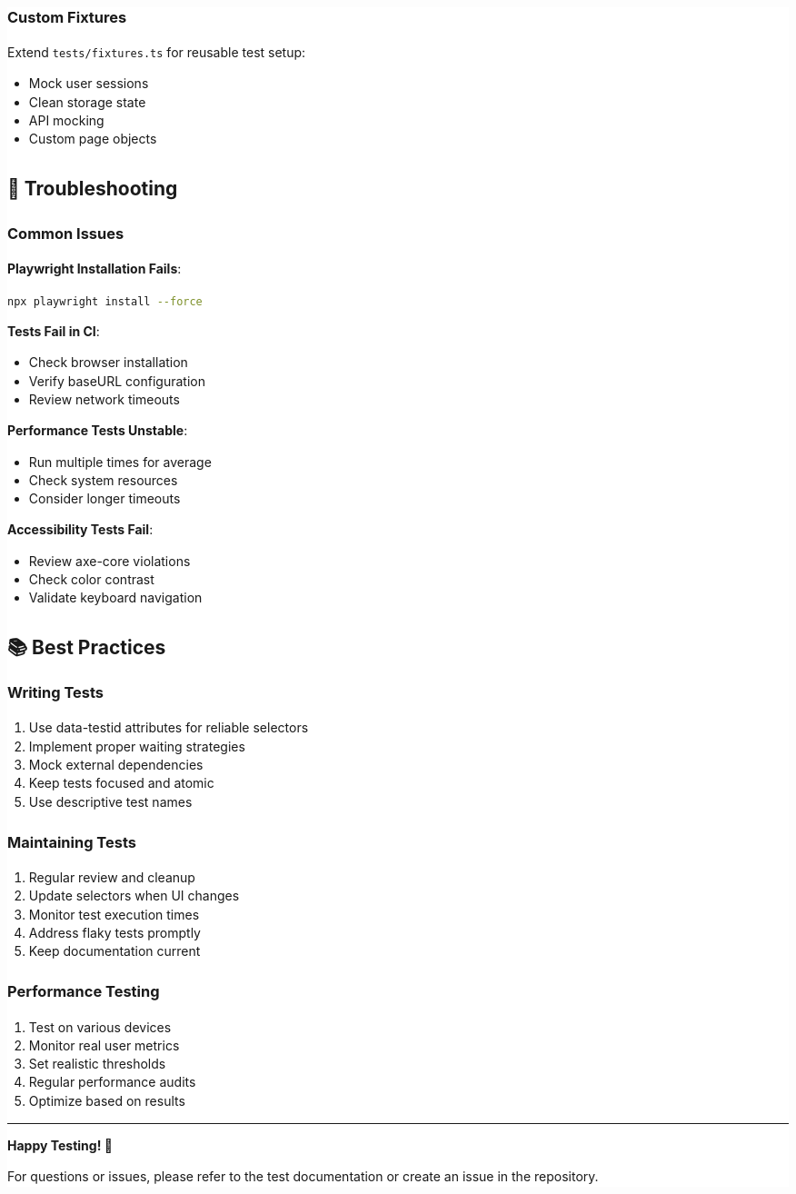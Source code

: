 ### Custom Fixtures
Extend `tests/fixtures.ts` for reusable test setup:
- Mock user sessions
- Clean storage state
- API mocking
- Custom page objects

## 🚨 Troubleshooting

### Common Issues

**Playwright Installation Fails**:
```bash
npx playwright install --force
```

**Tests Fail in CI**:
- Check browser installation
- Verify baseURL configuration
- Review network timeouts

**Performance Tests Unstable**:
- Run multiple times for average
- Check system resources
- Consider longer timeouts

**Accessibility Tests Fail**:
- Review axe-core violations
- Check color contrast
- Validate keyboard navigation

## 📚 Best Practices

### Writing Tests
1. Use data-testid attributes for reliable selectors
2. Implement proper waiting strategies
3. Mock external dependencies
4. Keep tests focused and atomic
5. Use descriptive test names

### Maintaining Tests
1. Regular review and cleanup
2. Update selectors when UI changes
3. Monitor test execution times
4. Address flaky tests promptly
5. Keep documentation current

### Performance Testing
1. Test on various devices
2. Monitor real user metrics
3. Set realistic thresholds
4. Regular performance audits
5. Optimize based on results

---

**Happy Testing! 🎉**

For questions or issues, please refer to the test documentation or create an issue in the repository.